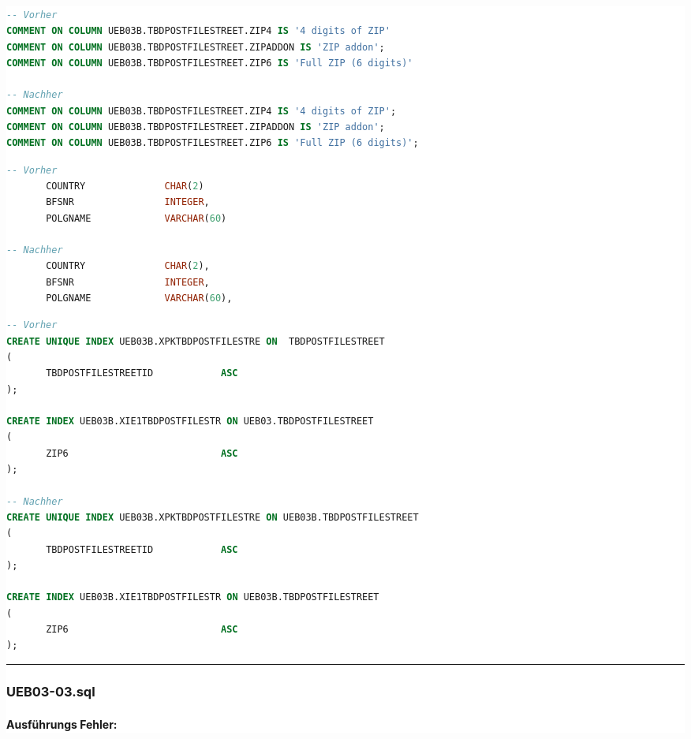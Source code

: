 ``` sql
-- Vorher
COMMENT ON COLUMN UEB03B.TBDPOSTFILESTREET.ZIP4 IS '4 digits of ZIP'
COMMENT ON COLUMN UEB03B.TBDPOSTFILESTREET.ZIPADDON IS 'ZIP addon';
COMMENT ON COLUMN UEB03B.TBDPOSTFILESTREET.ZIP6 IS 'Full ZIP (6 digits)'

-- Nachher
COMMENT ON COLUMN UEB03B.TBDPOSTFILESTREET.ZIP4 IS '4 digits of ZIP';
COMMENT ON COLUMN UEB03B.TBDPOSTFILESTREET.ZIPADDON IS 'ZIP addon';
COMMENT ON COLUMN UEB03B.TBDPOSTFILESTREET.ZIP6 IS 'Full ZIP (6 digits)';
```

``` sql
-- Vorher
       COUNTRY              CHAR(2)
       BFSNR                INTEGER,
       POLGNAME             VARCHAR(60)

-- Nachher
       COUNTRY              CHAR(2),
       BFSNR                INTEGER,
       POLGNAME             VARCHAR(60),
```

``` sql
-- Vorher
CREATE UNIQUE INDEX UEB03B.XPKTBDPOSTFILESTRE ON  TBDPOSTFILESTREET 
(
       TBDPOSTFILESTREETID            ASC
);

CREATE INDEX UEB03B.XIE1TBDPOSTFILESTR ON UEB03.TBDPOSTFILESTREET
(
       ZIP6                           ASC
);

-- Nachher
CREATE UNIQUE INDEX UEB03B.XPKTBDPOSTFILESTRE ON UEB03B.TBDPOSTFILESTREET
(
       TBDPOSTFILESTREETID            ASC
);

CREATE INDEX UEB03B.XIE1TBDPOSTFILESTR ON UEB03B.TBDPOSTFILESTREET
(
       ZIP6                           ASC
);
```

------------------------------------------------------------------------------------------

### UEB03-03.sql

#### Ausführungs Fehler:
